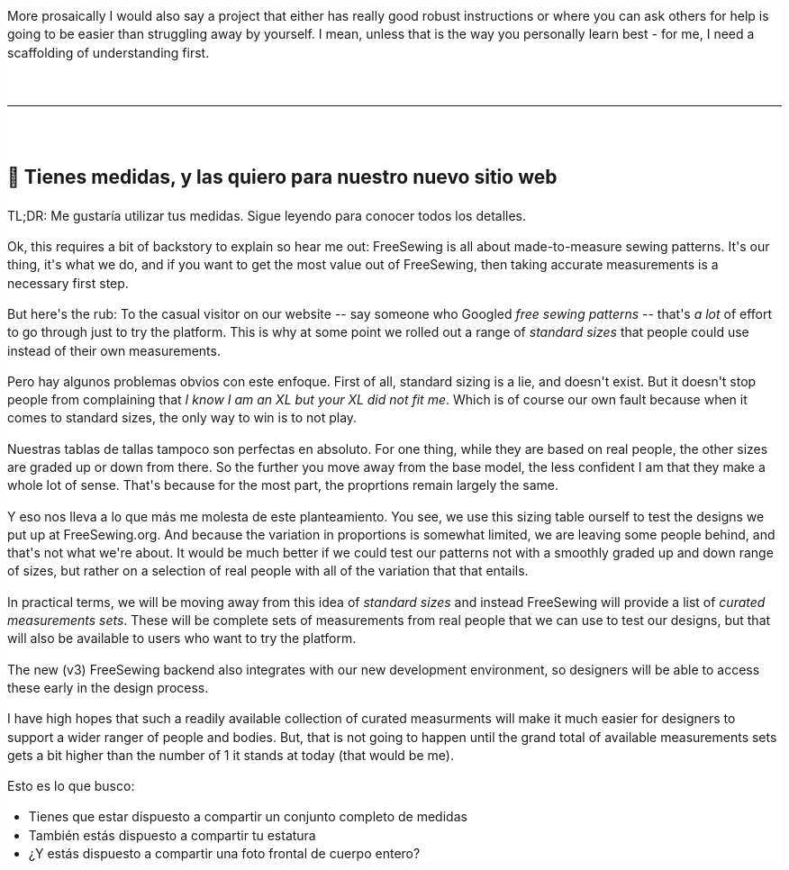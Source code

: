 More prosaically I would also say a project that either has really good robust instructions or where you can ask others for help is going to be easier than struggling away by yourself. I mean, unless that is the way you personally learn best - for me, I need a scaffolding of understanding first.

&nbsp;

---

&nbsp;

## 🙏 Tienes medidas, y las quiero para nuestro nuevo sitio web

TL;DR: Me gustaría utilizar tus medidas. Sigue leyendo para conocer todos los detalles.

Ok, this requires a bit of backstory to explain so hear me out: FreeSewing is all about made-to-measure sewing patterns. It's our thing, it's what we do, and if you want to get the most value out of FreeSewing, then taking accurate measurements is a necessary first step.

But here's the rub: To the casual visitor on our website -- say someone who Googled *free sewing patterns* -- that's *a lot* of effort to go through just to try the platform. This is why at some point we rolled out a range of *standard sizes* that people could use instead of their own measurements.

Pero hay algunos problemas obvios con este enfoque. First of all, standard sizing is a lie, and doesn't exist. But it doesn't stop people from complaining that *I know I am an XL but your XL did not fit me*. Which is of course our own fault because when it comes to standard sizes, the only way to win is to not play.

Nuestras tablas de tallas tampoco son perfectas en absoluto. For one thing, while they are based on real people, the other sizes are graded up or down from there.  So the further you move away from the base model, the less confident I am that they make a whole lot of sense.  That's because for the most part, the proprtions remain largely the same.

Y eso nos lleva a lo que más me molesta de este planteamiento. You see, we use this sizing table ourself to test the designs we put up at FreeSewing.org. And because the variation in proportions is somewhat limited, we are leaving some people behind, and that's not what we're about.  It would be much better if we could test our patterns not with a smoothly graded up and down range of sizes, but rather on a selection of real people with all of the variation that that entails.

In practical terms, we will be moving away from this idea of *standard sizes* and instead FreeSewing will provide a list of *curated measurements sets*. These will be complete sets of measurements from real people that we can use to test our designs, but that will also be available to users who want to try the platform.

The new (v3) FreeSewing backend also integrates with our new development environment, so designers will be able to access these early in the design process.

I have high hopes that such a readily available collection of curated measurments will make it much easier for designers to support a wider ranger of people and bodies. But, that is not going to happen until the grand total of available measurements sets gets a bit higher than the number of 1 it stands at today (that would be me).

Esto es lo que busco:

- Tienes que estar dispuesto a compartir un conjunto completo de medidas
- También estás dispuesto a compartir tu estatura
- ¿Y estás dispuesto a compartir una foto frontal de cuerpo entero?
